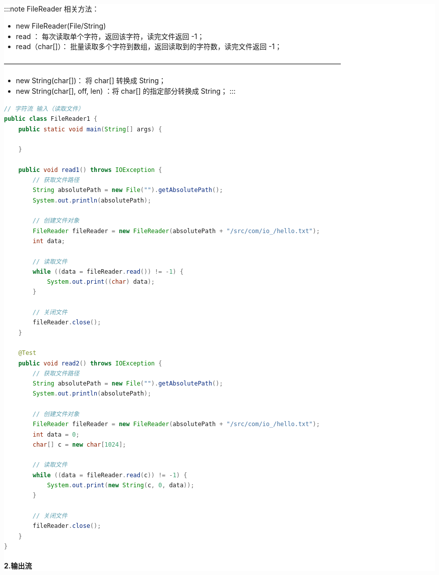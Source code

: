 :::note
FileReader 相关方法：

- new FileReader(File/String)
- read ： 每次读取单个字符，返回该字符，读完文件返回 -1；
- read（char[]）： 批量读取多个字符到数组，返回读取到的字符数，读完文件返回 -1；

————————————————————————————————————————————————

- new String(char[])： 将 char[] 转换成 String；
- new String(char[], off, len) ：将 char[] 的指定部分转换成 String；
:::

```java
// 字符流 输入（读取文件）
public class FileReader1 {
    public static void main(String[] args) {

    }

    public void read1() throws IOException {
        // 获取文件路径
        String absolutePath = new File("").getAbsolutePath();
        System.out.println(absolutePath);

        // 创建文件对象
        FileReader fileReader = new FileReader(absolutePath + "/src/com/io_/hello.txt");
        int data;

        // 读取文件
        while ((data = fileReader.read()) != -1) {
            System.out.print((char) data);
        }

        // 关闭文件
        fileReader.close();
    }

    @Test
    public void read2() throws IOException {
        // 获取文件路径
        String absolutePath = new File("").getAbsolutePath();
        System.out.println(absolutePath);

        // 创建文件对象
        FileReader fileReader = new FileReader(absolutePath + "/src/com/io_/hello.txt");
        int data = 0;
        char[] c = new char[1024];

        // 读取文件
        while ((data = fileReader.read(c)) != -1) {
            System.out.print(new String(c, 0, data));
        }

        // 关闭文件
        fileReader.close();
    }
}
```
#### 2.输出流
